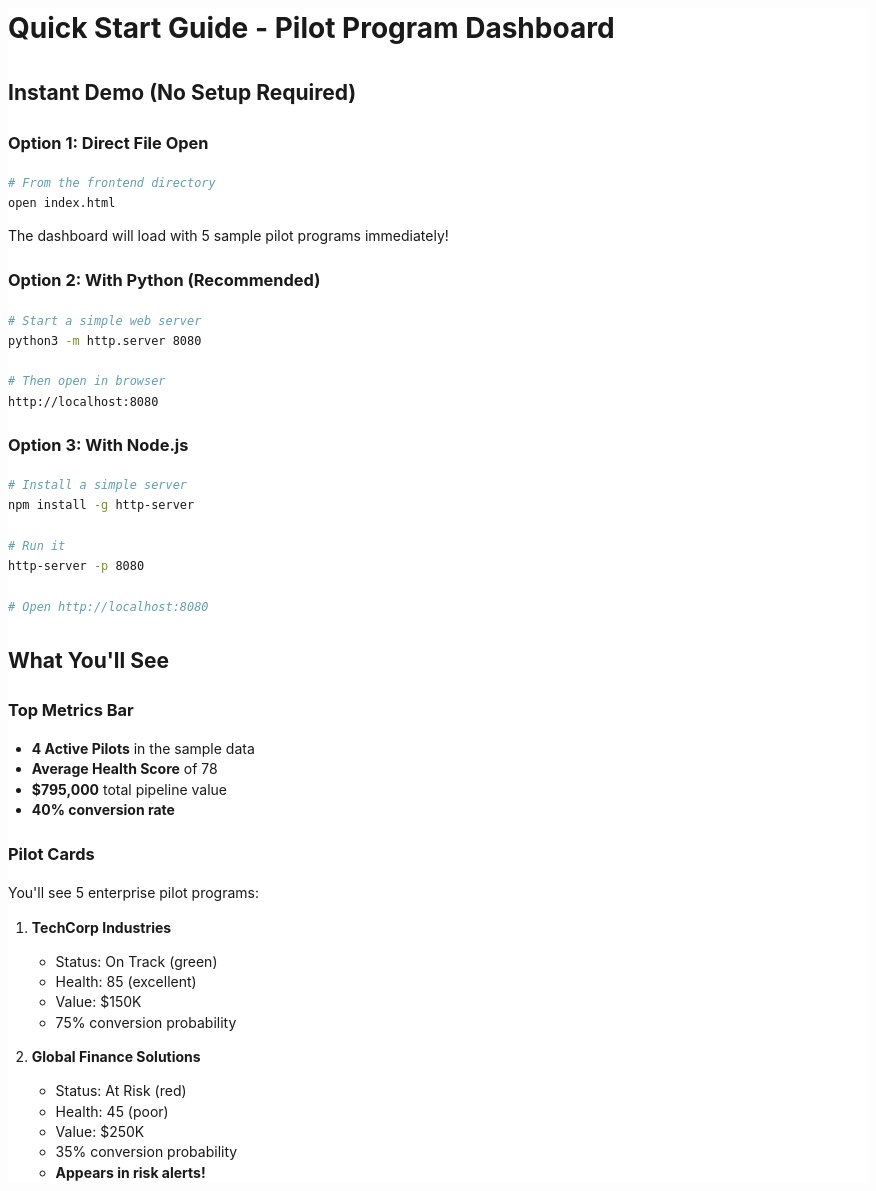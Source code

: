 # Quick Start Guide - Pilot Program Dashboard

## Instant Demo (No Setup Required)

### Option 1: Direct File Open
```bash
# From the frontend directory
open index.html
```
The dashboard will load with 5 sample pilot programs immediately!

### Option 2: With Python (Recommended)
```bash
# Start a simple web server
python3 -m http.server 8080

# Then open in browser
http://localhost:8080
```

### Option 3: With Node.js
```bash
# Install a simple server
npm install -g http-server

# Run it
http-server -p 8080

# Open http://localhost:8080
```

## What You'll See

### Top Metrics Bar
- **4 Active Pilots** in the sample data
- **Average Health Score** of 78
- **$795,000** total pipeline value
- **40% conversion rate**

### Pilot Cards
You'll see 5 enterprise pilot programs:

1. **TechCorp Industries**
   - Status: On Track (green)
   - Health: 85 (excellent)
   - Value: $150K
   - 75% conversion probability

2. **Global Finance Solutions**
   - Status: At Risk (red)
   - Health: 45 (poor)
   - Value: $250K
   - 35% conversion probability
   - **Appears in risk alerts!**
